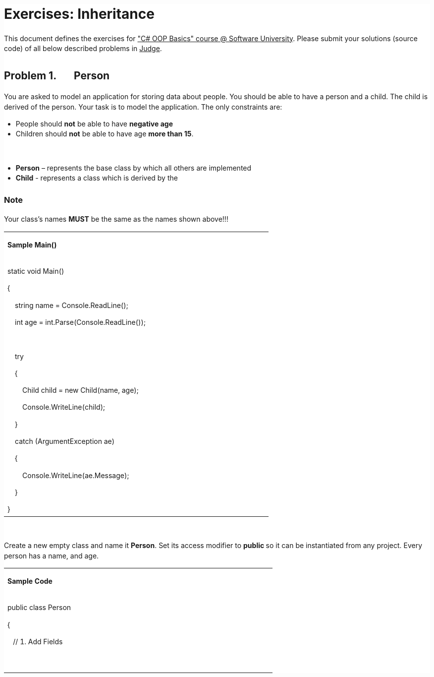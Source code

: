 <h1>Exercises: Inheritance</h1>
<p>This document defines the exercises for <a href="https://softuni.bg/trainings/1636/c-sharp-oop-basics-june-2017">"C# OOP Basics" course @ Software University</a>. Please submit your solutions (source code) of all below described problems in <a href="https://judge.softuni.bg/Contests/Practice/Index/239#0">Judge</a>.</p>
<h2>Problem 1.&nbsp;&nbsp;&nbsp;&nbsp;&nbsp;&nbsp; Person</h2>
<p>You are asked to model an application for storing data about people. You should be able to have a person and a child. The child is derived of the person. Your task is to model the application. The only constraints are:</p>
<ul>
<li>People should <strong>not</strong> be able to have <strong>negative age</strong></li>
<li>Children should <strong>not</strong> be able to have age <strong>more than 15</strong>.</li>
</ul>
<p><strong>&nbsp;</strong></p>
<ul>
<li><strong>Person</strong> &ndash; represents the base class by which all others are implemented</li>
<li><strong>Child</strong> - represents a class which is derived by the</li>
</ul>
<h3>Note</h3>
<p>Your class&rsquo;s names <strong>MUST</strong> be the same as the names shown above!!!</p>
<table width="520">
<tbody>
<tr>
<td width="520">
<p><strong>Sample Main()</strong></p>
</td>
</tr>
<tr>
<td width="520">
<p>static void Main()</p>
<p>{</p>
<p>&nbsp;&nbsp;&nbsp; string name = Console.ReadLine();</p>
<p>&nbsp;&nbsp;&nbsp; int age = int.Parse(Console.ReadLine());</p>
<p>&nbsp;</p>
<p>&nbsp;&nbsp;&nbsp; try</p>
<p>&nbsp;&nbsp;&nbsp; {</p>
<p>&nbsp;&nbsp;&nbsp;&nbsp;&nbsp;&nbsp;&nbsp; Child child = new Child(name, age);</p>
<p>&nbsp;&nbsp;&nbsp;&nbsp;&nbsp;&nbsp;&nbsp; Console.WriteLine(child);</p>
<p>&nbsp;&nbsp;&nbsp; }</p>
<p>&nbsp;&nbsp;&nbsp; catch (ArgumentException ae)</p>
<p>&nbsp;&nbsp;&nbsp; {</p>
<p>&nbsp;&nbsp;&nbsp;&nbsp;&nbsp;&nbsp;&nbsp; Console.WriteLine(ae.Message);</p>
<p>&nbsp;&nbsp;&nbsp; }</p>
}</td>
</tr>
</tbody>
</table>
<p>&nbsp;</p>
<p>Create a new empty class and name it <strong>Person</strong>. Set its access modifier to <strong>public </strong>so it can be instantiated from any project. Every person has a name, and age.</p>
<table width="528">
<tbody>
<tr>
<td width="528">
<p><strong>Sample Code</strong></p>
</td>
</tr>
<tr>
<td width="528">
<p>public class Person</p>
<p>{</p>
<p>&nbsp;&nbsp; // 1. Add Fields</p>
<p>&nbsp;</p>